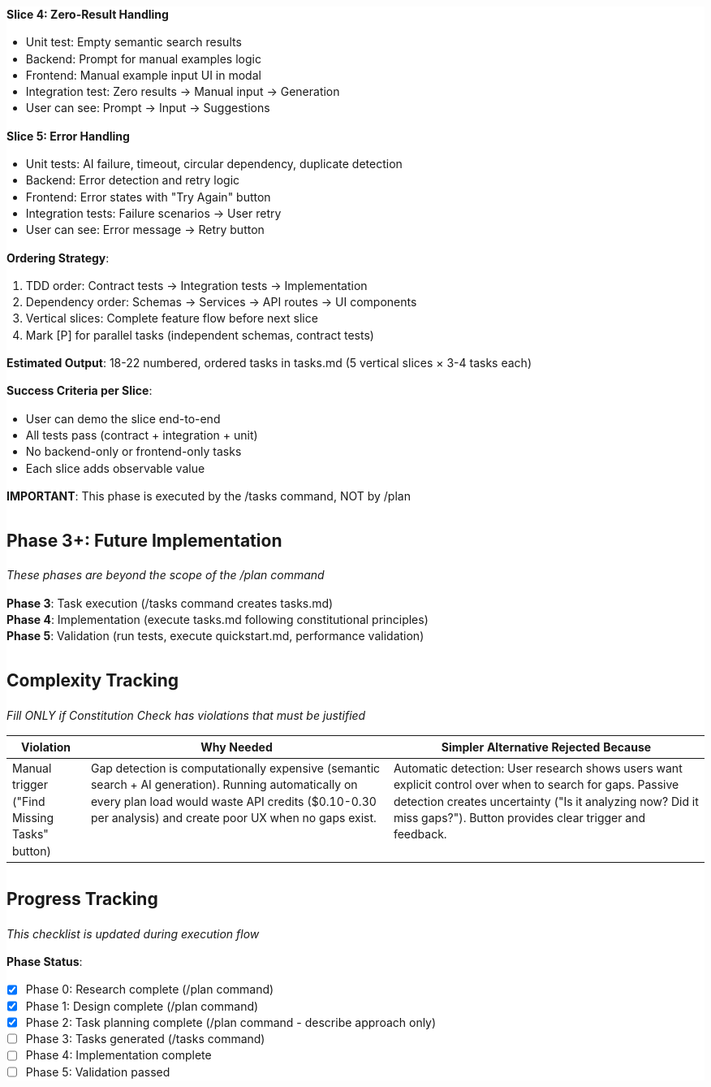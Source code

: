 **Slice 4: Zero-Result Handling**
- Unit test: Empty semantic search results
- Backend: Prompt for manual examples logic
- Frontend: Manual example input UI in modal
- Integration test: Zero results → Manual input → Generation
- User can see: Prompt → Input → Suggestions

**Slice 5: Error Handling**
- Unit tests: AI failure, timeout, circular dependency, duplicate detection
- Backend: Error detection and retry logic
- Frontend: Error states with "Try Again" button
- Integration tests: Failure scenarios → User retry
- User can see: Error message → Retry button

**Ordering Strategy**:
1. TDD order: Contract tests → Integration tests → Implementation
2. Dependency order: Schemas → Services → API routes → UI components
3. Vertical slices: Complete feature flow before next slice
4. Mark [P] for parallel tasks (independent schemas, contract tests)

**Estimated Output**: 18-22 numbered, ordered tasks in tasks.md (5 vertical slices × 3-4 tasks each)

**Success Criteria per Slice**:
- User can demo the slice end-to-end
- All tests pass (contract + integration + unit)
- No backend-only or frontend-only tasks
- Each slice adds observable value

**IMPORTANT**: This phase is executed by the /tasks command, NOT by /plan

## Phase 3+: Future Implementation
*These phases are beyond the scope of the /plan command*

**Phase 3**: Task execution (/tasks command creates tasks.md)  
**Phase 4**: Implementation (execute tasks.md following constitutional principles)  
**Phase 5**: Validation (run tests, execute quickstart.md, performance validation)

## Complexity Tracking
*Fill ONLY if Constitution Check has violations that must be justified*

| Violation | Why Needed | Simpler Alternative Rejected Because |
|-----------|------------|-------------------------------------|
| Manual trigger ("Find Missing Tasks" button) | Gap detection is computationally expensive (semantic search + AI generation). Running automatically on every plan load would waste API credits ($0.10-0.30 per analysis) and create poor UX when no gaps exist. | Automatic detection: User research shows users want explicit control over when to search for gaps. Passive detection creates uncertainty ("Is it analyzing now? Did it miss gaps?"). Button provides clear trigger and feedback. |


## Progress Tracking
*This checklist is updated during execution flow*

**Phase Status**:
- [x] Phase 0: Research complete (/plan command)
- [x] Phase 1: Design complete (/plan command)
- [x] Phase 2: Task planning complete (/plan command - describe approach only)
- [ ] Phase 3: Tasks generated (/tasks command)
- [ ] Phase 4: Implementation complete
- [ ] Phase 5: Validation passed
